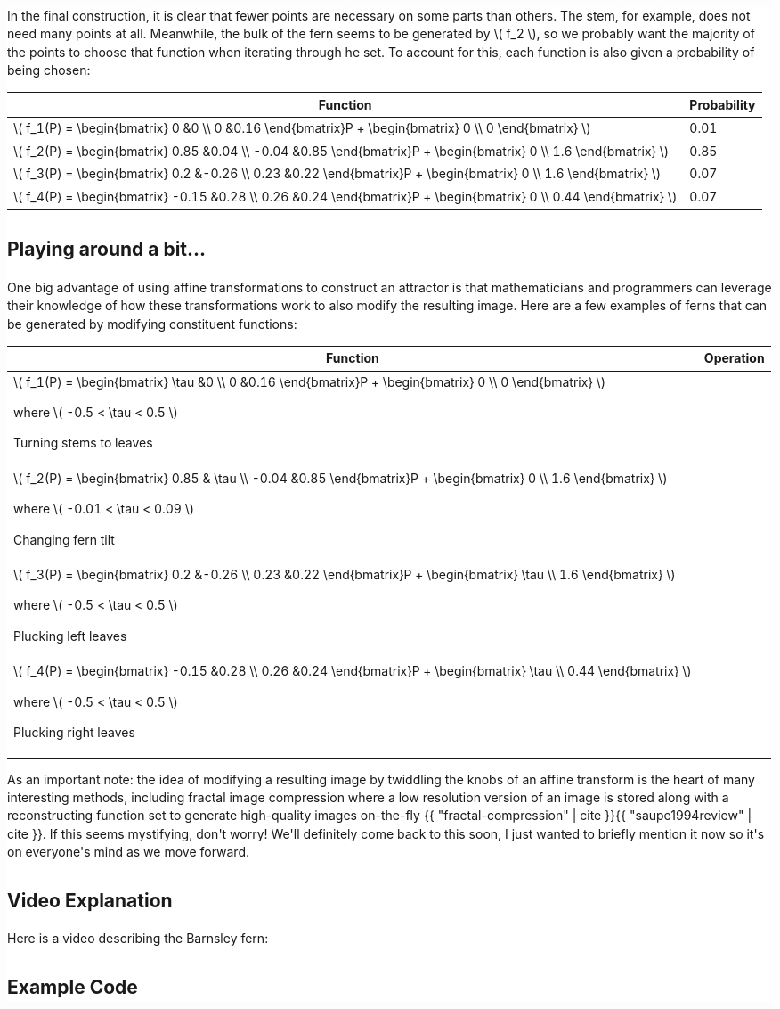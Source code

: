 In the final construction, it is clear that fewer points are necessary on some parts than others.
The stem, for example, does not need many points at all.
Meanwhile, the bulk of the fern seems to be generated by \\( f_2 \\), so we probably want the majority of the points to choose that function when iterating through he set.
To account for this, each function is also given a probability of being chosen:

| Function | Probability |
| -------- | ----------- |
| \\( f_1(P) = \begin{bmatrix} 0 &0 \\\\ 0 &0.16 \end{bmatrix}P + \begin{bmatrix} 0 \\\\ 0 \end{bmatrix} \\) | 0.01 |
| \\( f_2(P) = \begin{bmatrix} 0.85 &0.04 \\\\ -0.04 &0.85 \end{bmatrix}P + \begin{bmatrix} 0 \\\\ 1.6 \end{bmatrix} \\) | 0.85 |
| \\( f_3(P) = \begin{bmatrix} 0.2 &-0.26 \\\\ 0.23 &0.22 \end{bmatrix}P + \begin{bmatrix} 0 \\\\ 1.6 \end{bmatrix} \\) | 0.07 |
| \\( f_4(P) = \begin{bmatrix} -0.15 &0.28 \\\\ 0.26 &0.24 \end{bmatrix}P + \begin{bmatrix} 0 \\\\ 0.44 \end{bmatrix} \\) | 0.07 |

## Playing around a bit...

One big advantage of using affine transformations to construct an attractor is that mathematicians and programmers can leverage their knowledge of how these transformations work to also modify the resulting image.
Here are a few examples of ferns that can be generated by modifying constituent functions:

| Function | Operation |
| -------- | --------- |
| \\( f_1(P) = \begin{bmatrix} \tau &0 \\\\ 0 &0.16 \end{bmatrix}P + \begin{bmatrix} 0 \\\\ 0 \end{bmatrix} \\) <p> where \\( -0.5 < \tau < 0.5  \\) <p> Turning stems to leaves | <div style="text-align:center"> <video style="width:100%" controls loop> <source src="res/fern_twiddle_0.mp4" type="video/mp4"> Your browser does not support the video tag. </video> </div> |
| \\( f_2(P) = \begin{bmatrix} 0.85 & \tau \\\\ -0.04 &0.85 \end{bmatrix}P + \begin{bmatrix} 0 \\\\ 1.6 \end{bmatrix} \\) <p> where \\(  -0.01 < \tau < 0.09  \\) <p> Changing fern tilt | <div style="text-align:center"> <video style="width:100%" controls loop> <source src="res/fern_twiddle_1.mp4" type="video/mp4"> Your browser does not support the video tag. </video> </div> |
| \\( f_3(P) = \begin{bmatrix} 0.2 &-0.26 \\\\ 0.23 &0.22 \end{bmatrix}P + \begin{bmatrix} \tau \\\\ 1.6 \end{bmatrix} \\) <p> where \\( -0.5 < \tau < 0.5 \\) <p> Plucking left leaves | <div style="text-align:center"> <video style="width:100%" controls loop> <source src="res/fern_twiddle_2.mp4" type="video/mp4"> Your browser does not support the video tag. </video> </div> |
| \\( f_4(P) = \begin{bmatrix} -0.15 &0.28 \\\\ 0.26 &0.24 \end{bmatrix}P + \begin{bmatrix} \tau \\\\ 0.44 \end{bmatrix} \\) <p> where \\( -0.5 < \tau < 0.5 \\) <p> Plucking right leaves | <div style="text-align:center"> <video style="width:100%" controls loop> <source src="res/fern_twiddle_3.mp4" type="video/mp4"> Your browser does not support the video tag. </video> </div> |

As an important note: the idea of modifying a resulting image by twiddling the knobs of an affine transform is the heart of many interesting methods, including fractal image compression where a low resolution version of an image is stored along with a reconstructing function set to generate high-quality images on-the-fly {{ "fractal-compression" | cite }}{{ "saupe1994review" | cite }}.
If this seems mystifying, don't worry!
We'll definitely come back to this soon, I just wanted to briefly mention it now so it's on everyone's mind as we move forward.


## Video Explanation

Here is a video describing the Barnsley fern:

<div style="text-align:center">
<iframe width="560" height="315" src="https://www.youtube.com/embed/xoXe0AljUMA"
 frameborder="0" allow="accelerometer; autoplay; encrypted-media; gyroscope; pic
ture-in-picture" allowfullscreen></iframe>
</div>

## Example Code
